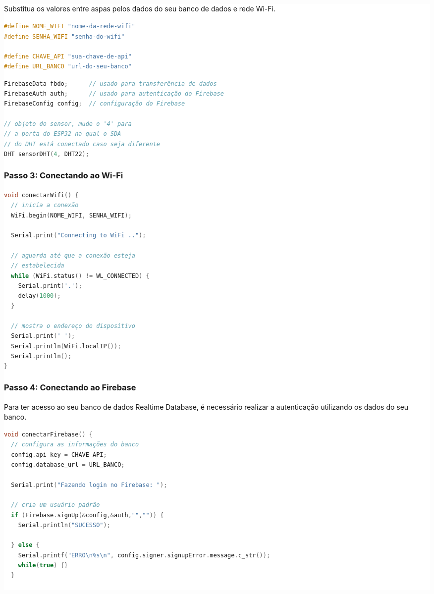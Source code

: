 Substitua os valores entre aspas pelos dados do seu banco de dados e rede Wi-Fi.

```cpp
#define NOME_WIFI "nome-da-rede-wifi"
#define SENHA_WIFI "senha-do-wifi"

#define CHAVE_API "sua-chave-de-api"
#define URL_BANCO "url-do-seu-banco"
```

```cpp
FirebaseData fbdo;      // usado para transferência de dados
FirebaseAuth auth;      // usado para autenticação do Firebase
FirebaseConfig config;  // configuração do Firebase

// objeto do sensor, mude o '4' para 
// a porta do ESP32 na qual o SDA
// do DHT está conectado caso seja diferente 
DHT sensorDHT(4, DHT22); 
```

### Passo 3: Conectando ao Wi-Fi
```cpp
void conectarWifi() {
  // inicia a conexão
  WiFi.begin(NOME_WIFI, SENHA_WIFI);
  
  Serial.print("Connecting to WiFi ..");

  // aguarda até que a conexão esteja 
  // estabelecida
  while (WiFi.status() != WL_CONNECTED) {
    Serial.print('.');
    delay(1000);
  }

  // mostra o endereço do dispositivo
  Serial.print(' ');
  Serial.println(WiFi.localIP());
  Serial.println();
}
```

### Passo 4: Conectando ao Firebase

Para ter acesso ao seu banco de dados Realtime Database, é necessário realizar a autenticação utilizando
os dados do seu banco.

```cpp
void conectarFirebase() {
  // configura as informações do banco
  config.api_key = CHAVE_API;
  config.database_url = URL_BANCO;

  Serial.print("Fazendo login no Firebase: ");
  
  // cria um usuário padrão
  if (Firebase.signUp(&config,&auth,"","")) {
    Serial.println("SUCESSO");
    
  } else {
    Serial.printf("ERRO\n%s\n", config.signer.signupError.message.c_str());
    while(true) {}
  }
  
```